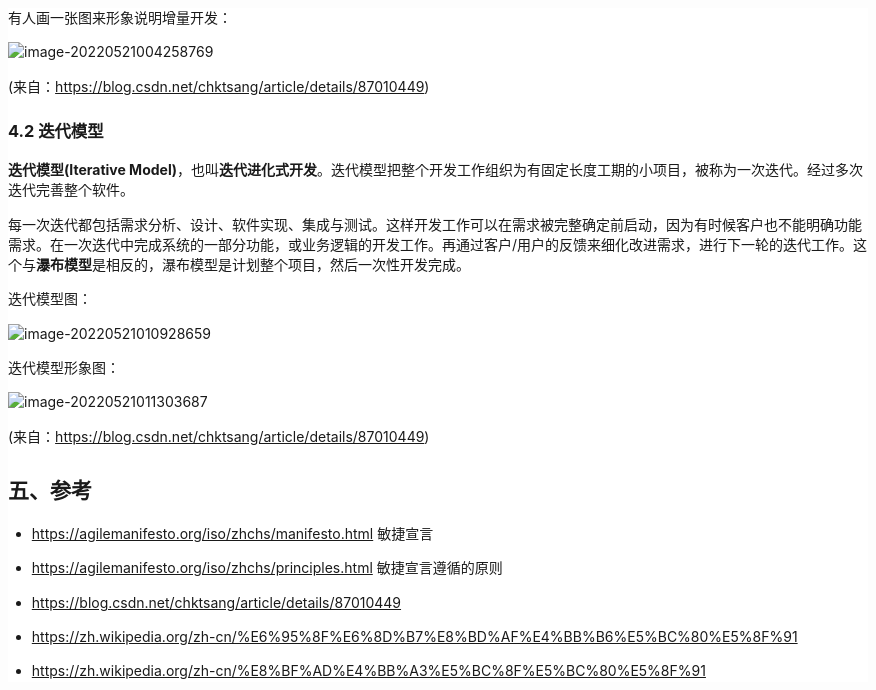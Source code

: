 有人画一张图来形象说明增量开发：

![image-20220521004258769](https://img2022.cnblogs.com/blog/650581/202205/650581-20220521012319308-995311575.png)

(来自：https://blog.csdn.net/chktsang/article/details/87010449)

### 4.2 迭代模型

**迭代模型(Iterative Model)**，也叫**迭代进化式开发**。迭代模型把整个开发工作组织为有固定长度工期的小项目，被称为一次迭代。经过多次迭代完善整个软件。

每一次迭代都包括需求分析、设计、软件实现、集成与测试。这样开发工作可以在需求被完整确定前启动，因为有时候客户也不能明确功能需求。在一次迭代中完成系统的一部分功能，或业务逻辑的开发工作。再通过客户/用户的反馈来细化改进需求，进行下一轮的迭代工作。这个与**瀑布模型**是相反的，瀑布模型是计划整个项目，然后一次性开发完成。

迭代模型图：

![image-20220521010928659](https://img2022.cnblogs.com/blog/650581/202205/650581-20220521012319326-1548510424.png)



迭代模型形象图：

![image-20220521011303687](https://img2022.cnblogs.com/blog/650581/202205/650581-20220521012319269-1127569169.png)

(来自：https://blog.csdn.net/chktsang/article/details/87010449)

## 五、参考

- https://agilemanifesto.org/iso/zhchs/manifesto.html 敏捷宣言

- https://agilemanifesto.org/iso/zhchs/principles.html 敏捷宣言遵循的原则

- https://blog.csdn.net/chktsang/article/details/87010449

- https://zh.wikipedia.org/zh-cn/%E6%95%8F%E6%8D%B7%E8%BD%AF%E4%BB%B6%E5%BC%80%E5%8F%91

- https://zh.wikipedia.org/zh-cn/%E8%BF%AD%E4%BB%A3%E5%BC%8F%E5%BC%80%E5%8F%91

  
